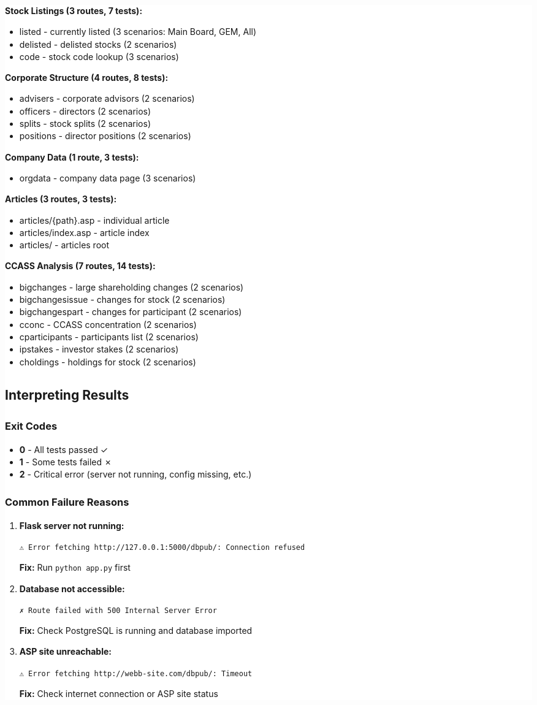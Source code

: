**Stock Listings (3 routes, 7 tests):**
- listed - currently listed (3 scenarios: Main Board, GEM, All)
- delisted - delisted stocks (2 scenarios)
- code - stock code lookup (3 scenarios)

**Corporate Structure (4 routes, 8 tests):**
- advisers - corporate advisors (2 scenarios)
- officers - directors (2 scenarios)
- splits - stock splits (2 scenarios)
- positions - director positions (2 scenarios)

**Company Data (1 route, 3 tests):**
- orgdata - company data page (3 scenarios)

**Articles (3 routes, 3 tests):**
- articles/{path}.asp - individual article
- articles/index.asp - article index
- articles/ - articles root

**CCASS Analysis (7 routes, 14 tests):**
- bigchanges - large shareholding changes (2 scenarios)
- bigchangesissue - changes for stock (2 scenarios)
- bigchangespart - changes for participant (2 scenarios)
- cconc - CCASS concentration (2 scenarios)
- cparticipants - participants list (2 scenarios)
- ipstakes - investor stakes (2 scenarios)
- choldings - holdings for stock (2 scenarios)

## Interpreting Results

### Exit Codes

- **0** - All tests passed ✓
- **1** - Some tests failed ✗
- **2** - Critical error (server not running, config missing, etc.)

### Common Failure Reasons

1. **Flask server not running:**
   ```
   ⚠ Error fetching http://127.0.0.1:5000/dbpub/: Connection refused
   ```
   **Fix:** Run `python app.py` first

2. **Database not accessible:**
   ```
   ✗ Route failed with 500 Internal Server Error
   ```
   **Fix:** Check PostgreSQL is running and database imported

3. **ASP site unreachable:**
   ```
   ⚠ Error fetching http://webb-site.com/dbpub/: Timeout
   ```
   **Fix:** Check internet connection or ASP site status
